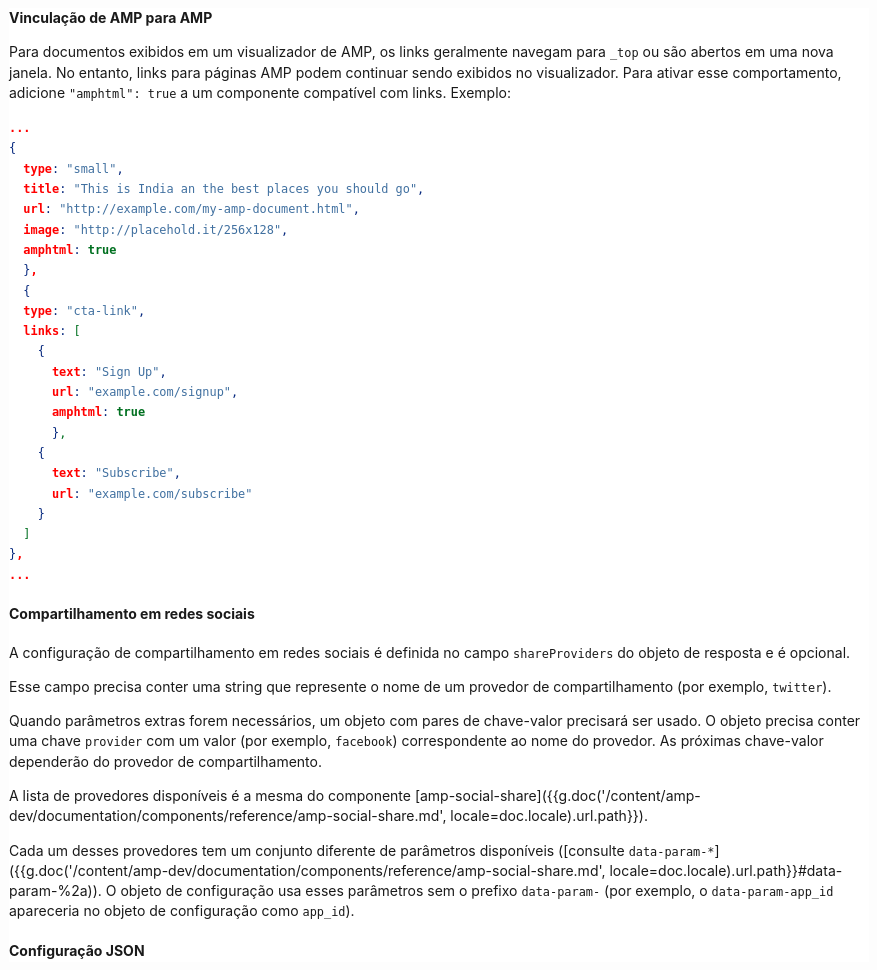   **Vinculação de AMP para AMP**

  Para documentos exibidos em um visualizador de AMP, os links geralmente navegam para `_top` ou são abertos em uma nova janela. No entanto, links para páginas AMP podem continuar sendo exibidos no visualizador. Para ativar esse comportamento, adicione `"amphtml": true` a um componente compatível com links. Exemplo:

```json
...
{
  type: "small",
  title: "This is India an the best places you should go",
  url: "http://example.com/my-amp-document.html",
  image: "http://placehold.it/256x128",
  amphtml: true
  },
  {
  type: "cta-link",
  links: [
    {
      text: "Sign Up",
      url: "example.com/signup",
      amphtml: true
      },
    {
      text: "Subscribe",
      url: "example.com/subscribe"
    }
  ]
},
...
```

#### Compartilhamento em redes sociais

A configuração de compartilhamento em redes sociais é definida no campo `shareProviders` do objeto de resposta e é opcional.

Esse campo precisa conter uma string que represente o nome de um provedor de compartilhamento (por exemplo, `twitter`).

Quando parâmetros extras forem necessários, um objeto com pares de chave-valor precisará ser usado. O objeto precisa conter uma chave `provider` com um valor (por exemplo, `facebook`) correspondente ao nome do provedor. As próximas chave-valor dependerão do provedor de compartilhamento.

A lista de provedores disponíveis é a mesma do componente [amp-social-share]({{g.doc('/content/amp-dev/documentation/components/reference/amp-social-share.md', locale=doc.locale).url.path}}).

Cada um desses provedores tem um conjunto diferente de parâmetros disponíveis ([consulte `data-param-*`]({{g.doc('/content/amp-dev/documentation/components/reference/amp-social-share.md', locale=doc.locale).url.path}}#data-param-%2a)). O objeto de configuração usa esses parâmetros sem o prefixo `data-param-` (por exemplo, o `data-param-app_id` apareceria no objeto de configuração como `app_id`).

#### Configuração JSON
